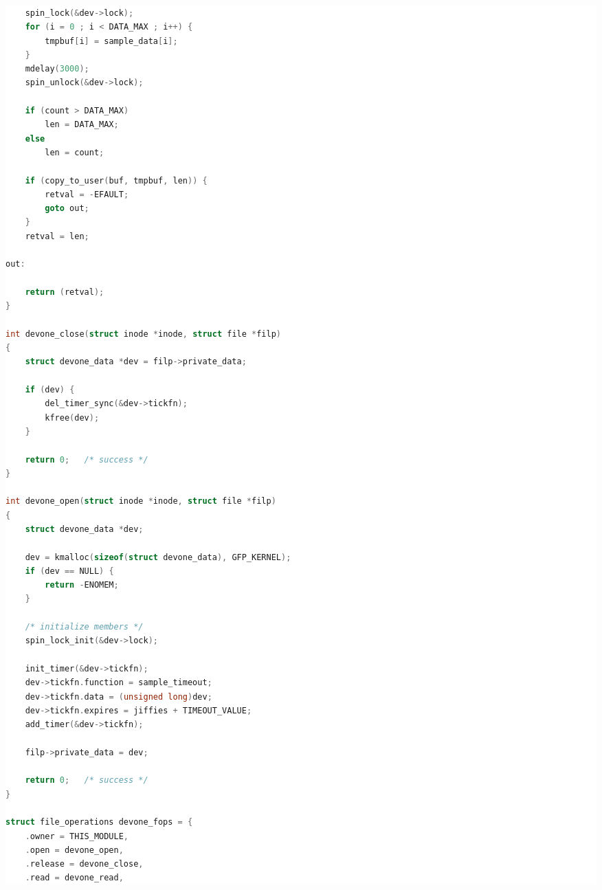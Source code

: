 ```c
    spin_lock(&dev->lock);
    for (i = 0 ; i < DATA_MAX ; i++) {
        tmpbuf[i] = sample_data[i];
    }
    mdelay(3000);
    spin_unlock(&dev->lock);

    if (count > DATA_MAX)
        len = DATA_MAX;
    else
        len = count;

    if (copy_to_user(buf, tmpbuf, len)) {
        retval = -EFAULT;
        goto out;
    }
    retval = len;

out:

    return (retval);
}

int devone_close(struct inode *inode, struct file *filp)
{
    struct devone_data *dev = filp->private_data;

    if (dev) {
        del_timer_sync(&dev->tickfn);
        kfree(dev);
    }

    return 0;   /* success */
}

int devone_open(struct inode *inode, struct file *filp)
{
    struct devone_data *dev;

    dev = kmalloc(sizeof(struct devone_data), GFP_KERNEL);
    if (dev == NULL) {
        return -ENOMEM;
    }

    /* initialize members */
    spin_lock_init(&dev->lock);

    init_timer(&dev->tickfn);
    dev->tickfn.function = sample_timeout;
    dev->tickfn.data = (unsigned long)dev;
    dev->tickfn.expires = jiffies + TIMEOUT_VALUE;
    add_timer(&dev->tickfn);

    filp->private_data = dev;

    return 0;   /* success */
}

struct file_operations devone_fops = {
    .owner = THIS_MODULE,
    .open = devone_open,
    .release = devone_close,
    .read = devone_read,
```